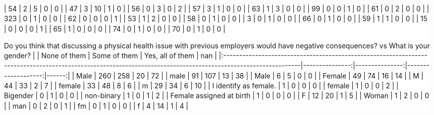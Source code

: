 |  54 |              2 |              5 |                  0 |     0 |
|  47 |              3 |             10 |                  1 |     0 |
|  56 |              0 |              3 |                  0 |     2 |
|  57 |              3 |              1 |                  0 |     0 |
|  63 |              1 |              3 |                  0 |     0 |
|  99 |              0 |              0 |                  1 |     0 |
|  61 |              0 |              2 |                  0 |     0 |
| 323 |              0 |              1 |                  0 |     0 |
|  62 |              0 |              0 |                  0 |     1 |
|  53 |              1 |              2 |                  0 |     0 |
|  58 |              0 |              1 |                  0 |     0 |
|   3 |              0 |              1 |                  0 |     0 |
|  66 |              0 |              1 |                  0 |     0 |
|  59 |              1 |              1 |                  0 |     0 |
|  15 |              0 |              0 |                  0 |     1 |
|  65 |              1 |              0 |                  0 |     0 |
|  74 |              0 |              1 |                  0 |     0 |
|  70 |              0 |              1 |                  0 |     0 |

Do you think that discussing a physical health issue with previous employers would have negative consequences? vs What is your gender?
|                                                                                                                                                              |   None of them |   Some of them |   Yes, all of them |   nan |
|:-------------------------------------------------------------------------------------------------------------------------------------------------------------|---------------:|---------------:|-------------------:|------:|
| Male                                                                                                                                                         |            260 |            258 |                 20 |    72 |
| male                                                                                                                                                         |             91 |            107 |                 13 |    38 |
| Male                                                                                                                                                         |              6 |              5 |                  0 |     0 |
| Female                                                                                                                                                       |             49 |             74 |                 16 |    14 |
| M                                                                                                                                                            |             44 |             33 |                  2 |     7 |
| female                                                                                                                                                       |             33 |             48 |                  8 |     6 |
| m                                                                                                                                                            |             29 |             34 |                  6 |    10 |
| I identify as female.                                                                                                                                        |              1 |              0 |                  0 |     0 |
| female                                                                                                                                                       |              1 |              0 |                  0 |     2 |
| Bigender                                                                                                                                                     |              0 |              1 |                  0 |     0 |
| non-binary                                                                                                                                                   |              1 |              0 |                  1 |     2 |
| Female assigned at birth                                                                                                                                     |              1 |              0 |                  0 |     0 |
| F                                                                                                                                                            |             12 |             20 |                  1 |     5 |
| Woman                                                                                                                                                        |              1 |              2 |                  0 |     0 |
| man                                                                                                                                                          |              0 |              2 |                  0 |     1 |
| fm                                                                                                                                                           |              0 |              1 |                  0 |     0 |
| f                                                                                                                                                            |              4 |             14 |                  1 |     4 |